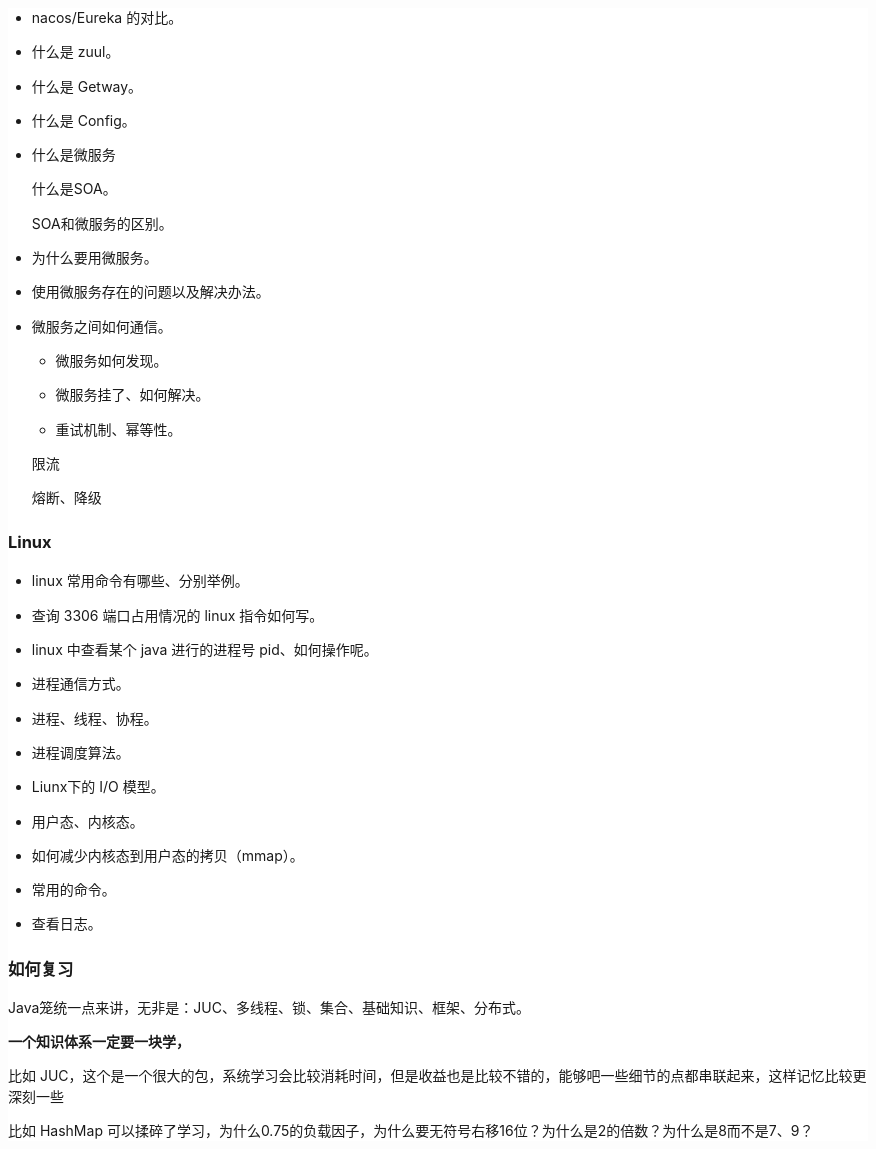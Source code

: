 *   nacos/Eureka 的对比。

*   什么是 zuul。

*   什么是 Getway。

*   什么是 Config。

*   什么是微服务

    什么是SOA。

    SOA和微服务的区别。

*   为什么要用微服务。

*   使用微服务存在的问题以及解决办法。

*   微服务之间如何通信。

    *   微服务如何发现。

    *   微服务挂了、如何解决。

    *   重试机制、幂等性。

    限流

    熔断、降级

### Linux

*   linux 常用命令有哪些、分别举例。

*   查询 3306 端口占用情况的 linux 指令如何写。

*   linux 中查看某个 java 进行的进程号 pid、如何操作呢。

*   进程通信方式。

*   进程、线程、协程。

*   进程调度算法。

*   Liunx下的 I/O 模型。

*   用户态、内核态。

*   如何减少内核态到用户态的拷贝（mmap）。

*   常用的命令。

*   查看日志。

### 如何复习

Java笼统一点来讲，无非是：JUC、多线程、锁、集合、基础知识、框架、分布式。

**一个知识体系一定要一块学，**

比如 JUC，这个是一个很大的包，系统学习会比较消耗时间，但是收益也是比较不错的，能够吧一些细节的点都串联起来，这样记忆比较更深刻一些

比如 HashMap 可以揉碎了学习，为什么0.75的负载因子，为什么要无符号右移16位？为什么是2的倍数？为什么是8而不是7、9？

